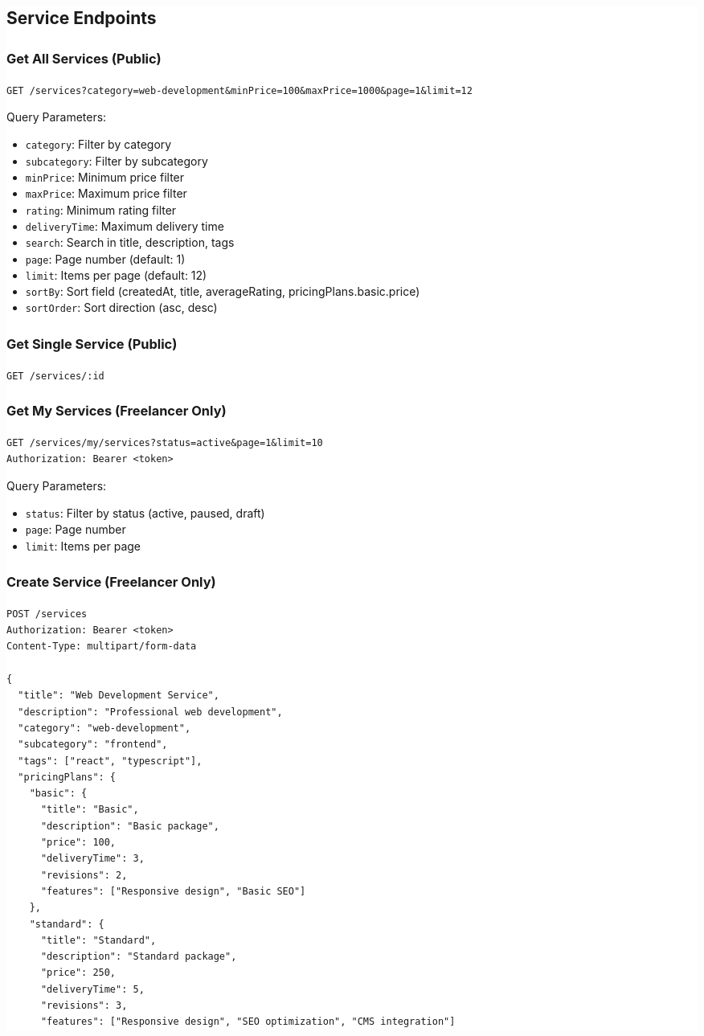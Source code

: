 ## Service Endpoints

### Get All Services (Public)
```http
GET /services?category=web-development&minPrice=100&maxPrice=1000&page=1&limit=12
```

Query Parameters:
- `category`: Filter by category
- `subcategory`: Filter by subcategory
- `minPrice`: Minimum price filter
- `maxPrice`: Maximum price filter
- `rating`: Minimum rating filter
- `deliveryTime`: Maximum delivery time
- `search`: Search in title, description, tags
- `page`: Page number (default: 1)
- `limit`: Items per page (default: 12)
- `sortBy`: Sort field (createdAt, title, averageRating, pricingPlans.basic.price)
- `sortOrder`: Sort direction (asc, desc)

### Get Single Service (Public)
```http
GET /services/:id
```

### Get My Services (Freelancer Only)
```http
GET /services/my/services?status=active&page=1&limit=10
Authorization: Bearer <token>
```

Query Parameters:
- `status`: Filter by status (active, paused, draft)
- `page`: Page number
- `limit`: Items per page

### Create Service (Freelancer Only)
```http
POST /services
Authorization: Bearer <token>
Content-Type: multipart/form-data

{
  "title": "Web Development Service",
  "description": "Professional web development",
  "category": "web-development",
  "subcategory": "frontend",
  "tags": ["react", "typescript"],
  "pricingPlans": {
    "basic": {
      "title": "Basic",
      "description": "Basic package",
      "price": 100,
      "deliveryTime": 3,
      "revisions": 2,
      "features": ["Responsive design", "Basic SEO"]
    },
    "standard": {
      "title": "Standard",
      "description": "Standard package",
      "price": 250,
      "deliveryTime": 5,
      "revisions": 3,
      "features": ["Responsive design", "SEO optimization", "CMS integration"]
```